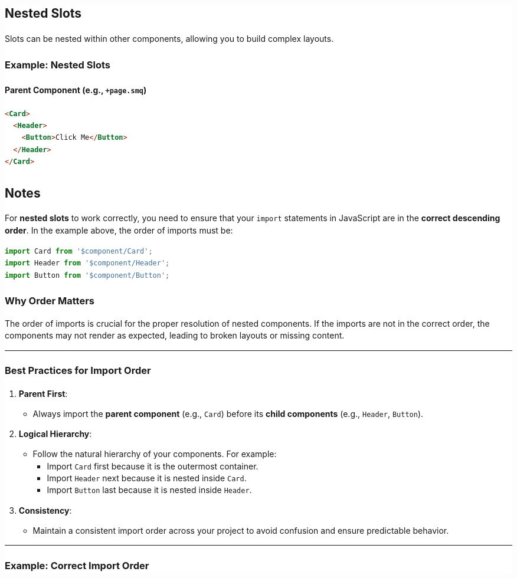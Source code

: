 
## Nested Slots

Slots can be nested within other components, allowing you to build complex layouts.

### Example: Nested Slots

#### Parent Component (e.g., `+page.smq`)

```html
<Card>
  <Header>
    <Button>Click Me</Button>
  </Header>
</Card>
```

## Notes

For **nested slots** to work correctly, you need to ensure that your `import` statements in JavaScript are in the **correct descending order**. In the example above, the order of imports must be:

```javascript
import Card from '$component/Card';
import Header from '$component/Header';
import Button from '$component/Button';
```

### Why Order Matters
The order of imports is crucial for the proper resolution of nested components. If the imports are not in the correct order, the components may not render as expected, leading to broken layouts or missing content.

---

### Best Practices for Import Order
1. **Parent First**:
   - Always import the **parent component** (e.g., `Card`) before its **child components** (e.g., `Header`, `Button`).

2. **Logical Hierarchy**:
   - Follow the natural hierarchy of your components. For example:
     - Import `Card` first because it is the outermost container.
     - Import `Header` next because it is nested inside `Card`.
     - Import `Button` last because it is nested inside `Header`.

3. **Consistency**:
   - Maintain a consistent import order across your project to avoid confusion and ensure predictable behavior.

---

### Example: Correct Import Order
